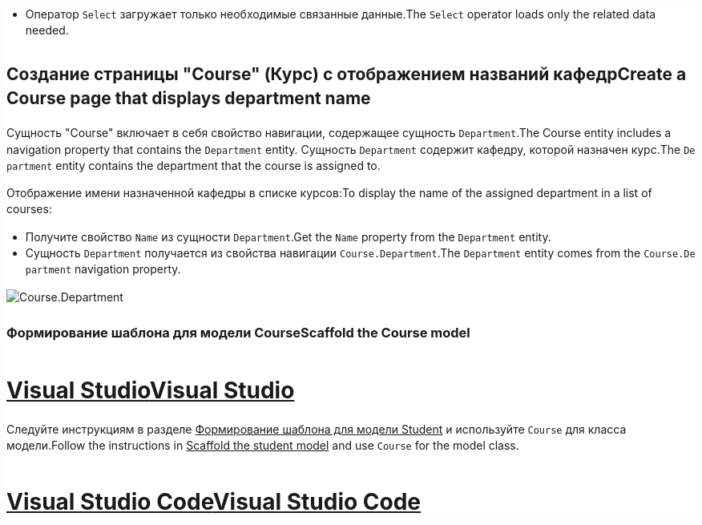 * <span data-ttu-id="3c9e3-324">Оператор `Select` загружает только необходимые связанные данные.</span><span class="sxs-lookup"><span data-stu-id="3c9e3-324">The `Select` operator loads only the related data needed.</span></span>

## <a name="create-a-course-page-that-displays-department-name"></a><span data-ttu-id="3c9e3-325">Создание страницы "Course" (Курс) с отображением названий кафедр</span><span class="sxs-lookup"><span data-stu-id="3c9e3-325">Create a Course page that displays department name</span></span>

<span data-ttu-id="3c9e3-326">Сущность "Course" включает в себя свойство навигации, содержащее сущность `Department`.</span><span class="sxs-lookup"><span data-stu-id="3c9e3-326">The Course entity includes a navigation property that contains the `Department` entity.</span></span> <span data-ttu-id="3c9e3-327">Сущность `Department` содержит кафедру, которой назначен курс.</span><span class="sxs-lookup"><span data-stu-id="3c9e3-327">The `Department` entity contains the department that the course is assigned to.</span></span>

<span data-ttu-id="3c9e3-328">Отображение имени назначенной кафедры в списке курсов:</span><span class="sxs-lookup"><span data-stu-id="3c9e3-328">To display the name of the assigned department in a list of courses:</span></span>

* <span data-ttu-id="3c9e3-329">Получите свойство `Name` из сущности `Department`.</span><span class="sxs-lookup"><span data-stu-id="3c9e3-329">Get the `Name` property from the `Department` entity.</span></span>
* <span data-ttu-id="3c9e3-330">Сущность `Department` получается из свойства навигации `Course.Department`.</span><span class="sxs-lookup"><span data-stu-id="3c9e3-330">The `Department` entity comes from the `Course.Department` navigation property.</span></span>

![Course.Department](read-related-data/_static/dep-crs.png)

<a name="scaffold"></a>

### <a name="scaffold-the-course-model"></a><span data-ttu-id="3c9e3-332">Формирование шаблона для модели Course</span><span class="sxs-lookup"><span data-stu-id="3c9e3-332">Scaffold the Course model</span></span>

# <a name="visual-studio"></a>[<span data-ttu-id="3c9e3-333">Visual Studio</span><span class="sxs-lookup"><span data-stu-id="3c9e3-333">Visual Studio</span></span>](#tab/visual-studio) 

<span data-ttu-id="3c9e3-334">Следуйте инструкциям в разделе [Формирование шаблона для модели Student](xref:data/ef-rp/intro#scaffold-the-student-model) и используйте `Course` для класса модели.</span><span class="sxs-lookup"><span data-stu-id="3c9e3-334">Follow the instructions in [Scaffold the student model](xref:data/ef-rp/intro#scaffold-the-student-model) and use `Course` for the model class.</span></span>

# <a name="visual-studio-code"></a>[<span data-ttu-id="3c9e3-335">Visual Studio Code</span><span class="sxs-lookup"><span data-stu-id="3c9e3-335">Visual Studio Code</span></span>](#tab/visual-studio-code)
